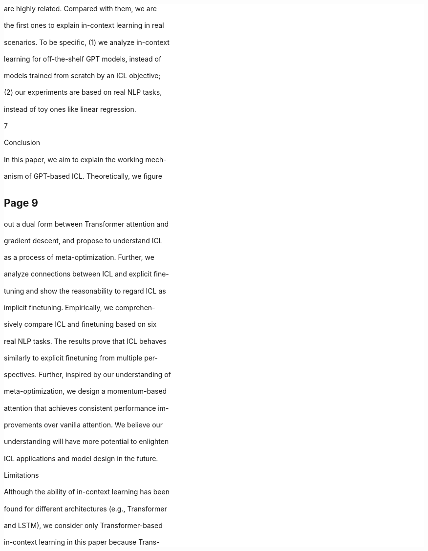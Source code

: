 are highly related. Compared with them, we are

the ﬁrst ones to explain in-context learning in real

scenarios. To be speciﬁc, (1) we analyze in-context

learning for off-the-shelf GPT models, instead of

models trained from scratch by an ICL objective;

(2) our experiments are based on real NLP tasks,

instead of toy ones like linear regression.

7

Conclusion

In this paper, we aim to explain the working mech-

anism of GPT-based ICL. Theoretically, we ﬁgure

## Page 9

out a dual form between Transformer attention and

gradient descent, and propose to understand ICL

as a process of meta-optimization. Further, we

analyze connections between ICL and explicit ﬁne-

tuning and show the reasonability to regard ICL as

implicit ﬁnetuning. Empirically, we comprehen-

sively compare ICL and ﬁnetuning based on six

real NLP tasks. The results prove that ICL behaves

similarly to explicit ﬁnetuning from multiple per-

spectives. Further, inspired by our understanding of

meta-optimization, we design a momentum-based

attention that achieves consistent performance im-

provements over vanilla attention. We believe our

understanding will have more potential to enlighten

ICL applications and model design in the future.

Limitations

Although the ability of in-context learning has been

found for different architectures (e.g., Transformer

and LSTM), we consider only Transformer-based

in-context learning in this paper because Trans-
